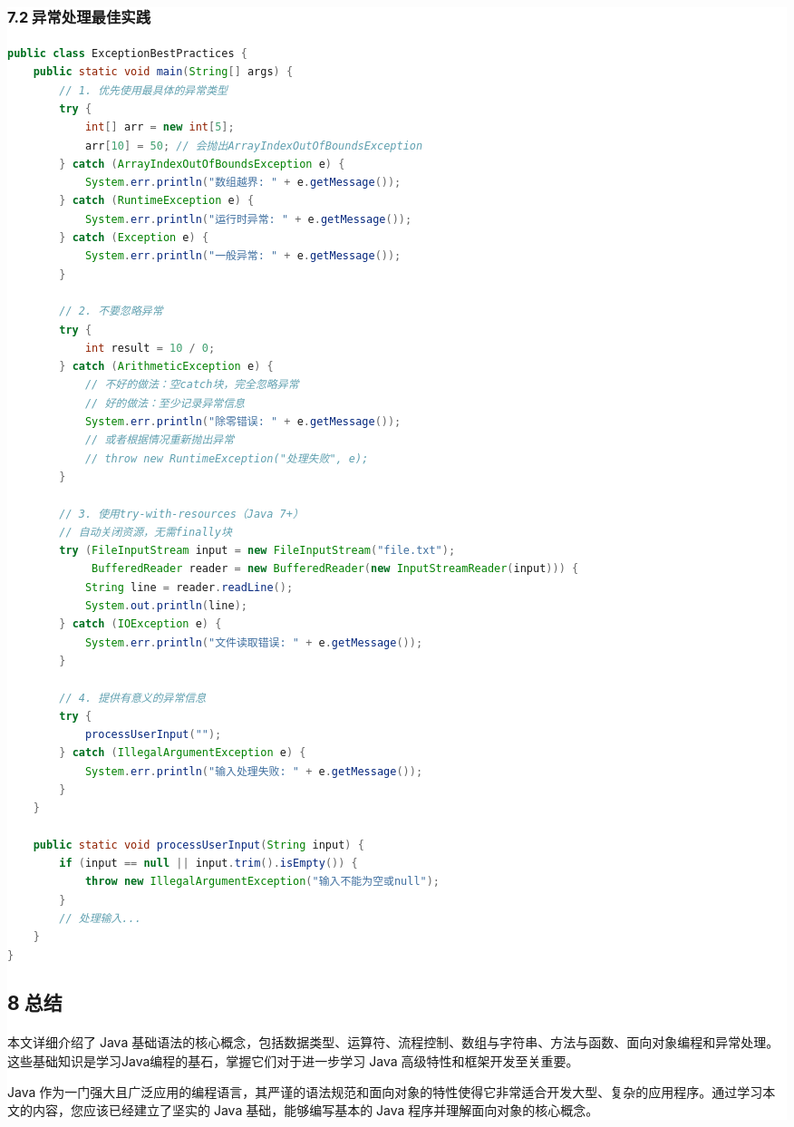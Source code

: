 ### 7.2 异常处理最佳实践

```java
public class ExceptionBestPractices {
    public static void main(String[] args) {
        // 1. 优先使用最具体的异常类型
        try {
            int[] arr = new int[5];
            arr[10] = 50; // 会抛出ArrayIndexOutOfBoundsException
        } catch (ArrayIndexOutOfBoundsException e) {
            System.err.println("数组越界: " + e.getMessage());
        } catch (RuntimeException e) {
            System.err.println("运行时异常: " + e.getMessage());
        } catch (Exception e) {
            System.err.println("一般异常: " + e.getMessage());
        }

        // 2. 不要忽略异常
        try {
            int result = 10 / 0;
        } catch (ArithmeticException e) {
            // 不好的做法：空catch块，完全忽略异常
            // 好的做法：至少记录异常信息
            System.err.println("除零错误: " + e.getMessage());
            // 或者根据情况重新抛出异常
            // throw new RuntimeException("处理失败", e);
        }

        // 3. 使用try-with-resources（Java 7+）
        // 自动关闭资源，无需finally块
        try (FileInputStream input = new FileInputStream("file.txt");
             BufferedReader reader = new BufferedReader(new InputStreamReader(input))) {
            String line = reader.readLine();
            System.out.println(line);
        } catch (IOException e) {
            System.err.println("文件读取错误: " + e.getMessage());
        }

        // 4. 提供有意义的异常信息
        try {
            processUserInput("");
        } catch (IllegalArgumentException e) {
            System.err.println("输入处理失败: " + e.getMessage());
        }
    }

    public static void processUserInput(String input) {
        if (input == null || input.trim().isEmpty()) {
            throw new IllegalArgumentException("输入不能为空或null");
        }
        // 处理输入...
    }
}
```

## 8 总结

本文详细介绍了 Java 基础语法的核心概念，包括数据类型、运算符、流程控制、数组与字符串、方法与函数、面向对象编程和异常处理。这些基础知识是学习Java编程的基石，掌握它们对于进一步学习 Java 高级特性和框架开发至关重要。

Java 作为一门强大且广泛应用的编程语言，其严谨的语法规范和面向对象的特性使得它非常适合开发大型、复杂的应用程序。通过学习本文的内容，您应该已经建立了坚实的 Java 基础，能够编写基本的 Java 程序并理解面向对象的核心概念。
